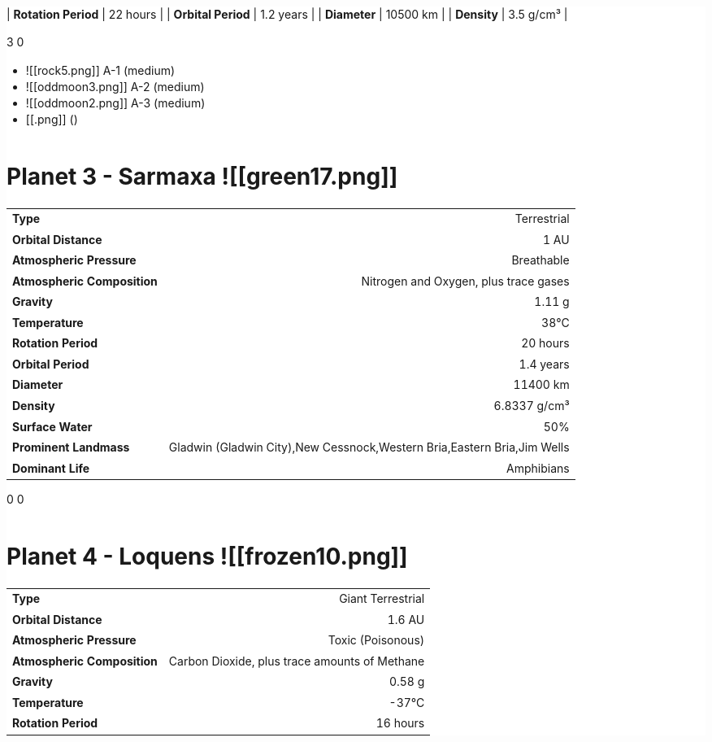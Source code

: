 | **Rotation Period**         |  22 hours |
| **Orbital Period** | 1.2 years |
| **Diameter**                |      10500 km | 
| **Density**                 |    3.5 g/cm³ |



3
0

- ![[rock5.png]] A-1 (medium)
- ![[oddmoon3.png]] A-2 (medium)
- ![[oddmoon2.png]] A-3 (medium)
- [[.png]]  ()

# Planet 3 - Sarmaxa ![[green17.png]]
|                             |                           |
| --------------------------- | -------------------------:|
| **Type**                    |             Terrestrial |
| **Orbital Distance**        |   1 AU |
| **Atmospheric Pressure**    |       Breathable |
| **Atmospheric Composition** |      Nitrogen and Oxygen, plus trace gases |
| **Gravity**                 |        1.11 g |
| **Temperature**             |    38°C |
| **Rotation Period**         |  20 hours |
| **Orbital Period** | 1.4 years |
| **Diameter**                |      11400 km | 
| **Density**                 |    6.8337 g/cm³ |
| **Surface Water**           |           50% | 
| **Prominent Landmass**      |         Gladwin (Gladwin City),New Cessnock,Western Bria,Eastern Bria,Jim Wells | 
| **Dominant Life**           |         Amphibians |



0
0



# Planet 4 - Loquens ![[frozen10.png]]
|                             |                           |
| --------------------------- | -------------------------:|
| **Type**                    |             Giant Terrestrial |
| **Orbital Distance**        |   1.6 AU |
| **Atmospheric Pressure**    |       Toxic (Poisonous) |
| **Atmospheric Composition** |      Carbon Dioxide, plus trace amounts of Methane |
| **Gravity**                 |        0.58 g |
| **Temperature**             |    -37°C |
| **Rotation Period**         |  16 hours |